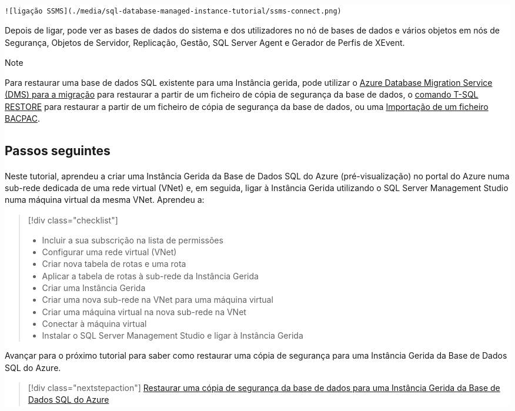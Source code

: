     ![ligação SSMS](./media/sql-database-managed-instance-tutorial/ssms-connect.png)  

Depois de ligar, pode ver as bases de dados do sistema e dos utilizadores no nó de bases de dados e vários objetos em nós de Segurança, Objetos de Servidor, Replicação, Gestão, SQL Server Agent e Gerador de Perfis de XEvent.

> [!NOTE]
> Para restaurar uma base de dados SQL existente para uma Instância gerida, pode utilizar o [Azure Database Migration Service (DMS) para a migração](../dms/tutorial-sql-server-to-managed-instance.md) para restaurar a partir de um ficheiro de cópia de segurança da base de dados, o [comando T-SQL RESTORE](sql-database-managed-instance-restore-from-backup-tutorial.md) para restaurar a partir de um ficheiro de cópia de segurança da base de dados, ou uma [Importação de um ficheiro BACPAC](sql-database-import.md).

## <a name="next-steps"></a>Passos seguintes

Neste tutorial, aprendeu a criar uma Instância Gerida da Base de Dados SQL do Azure (pré-visualização) no portal do Azure numa sub-rede dedicada de uma rede virtual (VNet) e, em seguida, ligar à Instância Gerida utilizando o SQL Server Management Studio numa máquina virtual da mesma VNet.  Aprendeu a: 

> [!div class="checklist"]
> * Incluir a sua subscrição na lista de permissões
> * Configurar uma rede virtual (VNet)
> * Criar nova tabela de rotas e uma rota
> * Aplicar a tabela de rotas à sub-rede da Instância Gerida
> * Criar uma Instância Gerida
> * Criar uma nova sub-rede na VNet para uma máquina virtual
> * Criar uma máquina virtual na nova sub-rede na VNet
> * Conectar à máquina virtual
> * Instalar o SQL Server Management Studio e ligar à Instância Gerida

Avançar para o próximo tutorial para saber como restaurar uma cópia de segurança para uma Instância Gerida da Base de Dados SQL do Azure.

> [!div class="nextstepaction"]
>[Restaurar uma cópia de segurança da base de dados para uma Instância Gerida da Base de Dados SQL do Azure](sql-database-managed-instance-restore-from-backup-tutorial.md)
